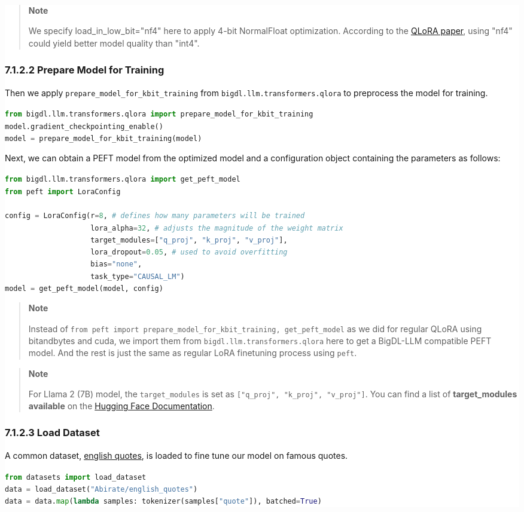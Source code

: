 > **Note**
>
> We specify load_in_low_bit="nf4" here to apply 4-bit NormalFloat optimization. According to the [QLoRA paper](https://arxiv.org/pdf/2305.14314.pdf), using "nf4" could yield better model quality than "int4".

### 7.1.2.2 Prepare Model for Training
Then we apply `prepare_model_for_kbit_training` from `bigdl.llm.transformers.qlora` to preprocess the model for training. 

```python
from bigdl.llm.transformers.qlora import prepare_model_for_kbit_training
model.gradient_checkpointing_enable()
model = prepare_model_for_kbit_training(model)
```

Next, we can obtain a PEFT model from the optimized model and a configuration object containing the parameters as follows:  

```python
from bigdl.llm.transformers.qlora import get_peft_model
from peft import LoraConfig

config = LoraConfig(r=8, # defines how many parameters will be trained
                    lora_alpha=32, # adjusts the magnitude of the weight matrix
                    target_modules=["q_proj", "k_proj", "v_proj"], 
                    lora_dropout=0.05, # used to avoid overfitting
                    bias="none", 
                    task_type="CAUSAL_LM")
model = get_peft_model(model, config)

```
> **Note**
>
> Instead of `from peft import prepare_model_for_kbit_training, get_peft_model` as we did for regular QLoRA using bitandbytes and cuda, we import them from `bigdl.llm.transformers.qlora` here to get a BigDL-LLM compatible PEFT model. And the rest is just the same as regular LoRA finetuning process using `peft`.
>

> **Note**
>
> For Llama 2 (7B) model, the `target_modules` is set as `["q_proj", "k_proj", "v_proj"]`.
> You can find a list of **target_modules available** on the [Hugging Face Documentation](https://github.com/huggingface/peft/blob/39ef2546d5d9b8f5f8a7016ec10657887a867041/src/peft/utils/other.py#L220).

### 7.1.2.3 Load Dataset

A common dataset, [english quotes](https://huggingface.co/datasets/Abirate/english_quotes), is loaded to fine tune our model on famous quotes.
```python
from datasets import load_dataset
data = load_dataset("Abirate/english_quotes")
data = data.map(lambda samples: tokenizer(samples["quote"]), batched=True)
```
